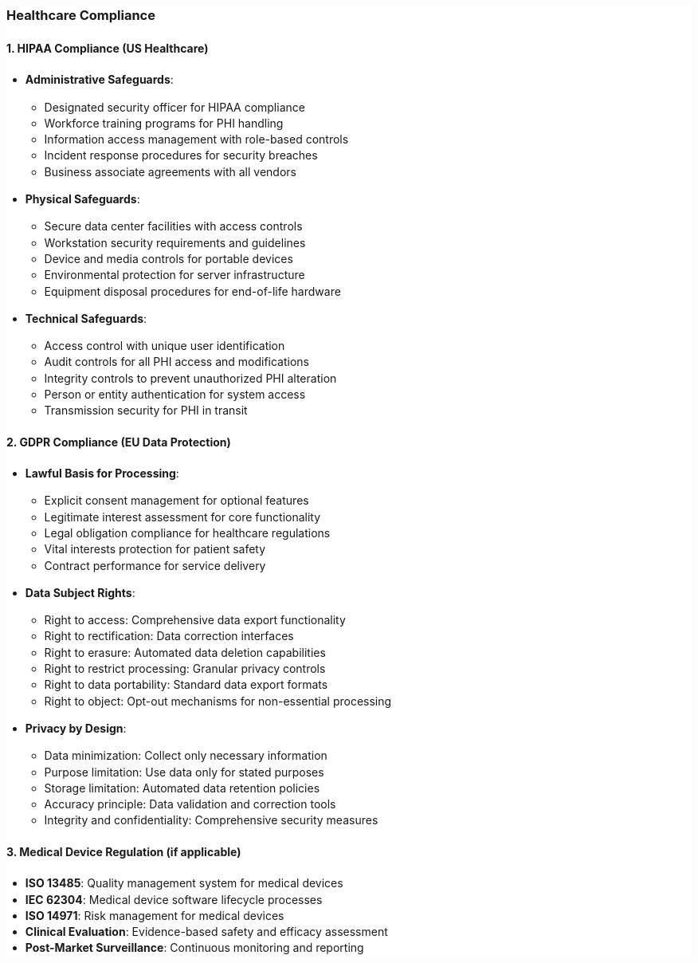 ### Healthcare Compliance

#### 1. HIPAA Compliance (US Healthcare)
- **Administrative Safeguards**:
  - Designated security officer for HIPAA compliance
  - Workforce training programs for PHI handling
  - Information access management with role-based controls
  - Incident response procedures for security breaches
  - Business associate agreements with all vendors

- **Physical Safeguards**:
  - Secure data center facilities with access controls
  - Workstation security requirements and guidelines
  - Device and media controls for portable devices
  - Environmental protection for server infrastructure
  - Equipment disposal procedures for end-of-life hardware

- **Technical Safeguards**:
  - Access control with unique user identification
  - Audit controls for all PHI access and modifications
  - Integrity controls to prevent unauthorized PHI alteration
  - Person or entity authentication for system access
  - Transmission security for PHI in transit

#### 2. GDPR Compliance (EU Data Protection)
- **Lawful Basis for Processing**:
  - Explicit consent management for optional features
  - Legitimate interest assessment for core functionality
  - Legal obligation compliance for healthcare regulations
  - Vital interests protection for patient safety
  - Contract performance for service delivery

- **Data Subject Rights**:
  - Right to access: Comprehensive data export functionality
  - Right to rectification: Data correction interfaces
  - Right to erasure: Automated data deletion capabilities
  - Right to restrict processing: Granular privacy controls
  - Right to data portability: Standard data export formats
  - Right to object: Opt-out mechanisms for non-essential processing

- **Privacy by Design**:
  - Data minimization: Collect only necessary information
  - Purpose limitation: Use data only for stated purposes
  - Storage limitation: Automated data retention policies
  - Accuracy principle: Data validation and correction tools
  - Integrity and confidentiality: Comprehensive security measures

#### 3. Medical Device Regulation (if applicable)
- **ISO 13485**: Quality management system for medical devices
- **IEC 62304**: Medical device software lifecycle processes
- **ISO 14971**: Risk management for medical devices
- **Clinical Evaluation**: Evidence-based safety and efficacy assessment
- **Post-Market Surveillance**: Continuous monitoring and reporting
